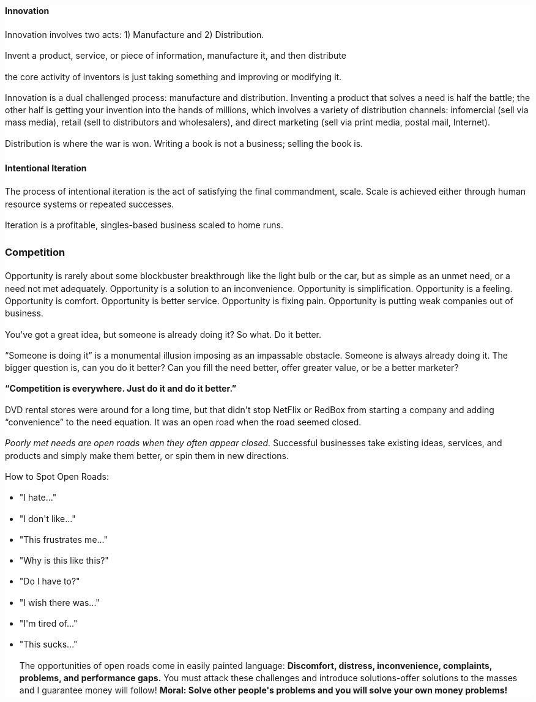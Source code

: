 #### Innovation

Innovation involves two acts: 1) Manufacture and 2) Distribution.

Invent a product, service, or piece of information, manufacture it, and then distribute

the core activity of inventors is just taking something and improving or modifying it.

Innovation is a dual challenged process: manufacture and distribution. Inventing a product that solves a need is half the battle; the other half is getting your invention into the hands of millions, which involves a variety of distribution channels: infomercial (sell via mass media), retail (sell to distributors and wholesalers), and direct marketing (sell via print media, postal mail, Internet).

Distribution is where the war is won. Writing a book is not a business; selling the book is.

#### Intentional Iteration

The process of intentional iteration is the act of satisfying the final commandment, scale. Scale is achieved either through human resource systems or repeated successes.

Iteration is a profitable, singles-based business scaled to home runs.

### Competition

Opportunity is rarely about some blockbuster breakthrough like the light bulb or the car, but as simple as an unmet need, or a need not met adequately. Opportunity is a solution to an inconvenience. Opportunity is simplification. Opportunity is a feeling. Opportunity is comfort. Opportunity is better service. Opportunity is fixing pain. Opportunity is putting weak companies out of business.

You've got a great idea, but someone is already doing it? So what. Do it better.

“Someone is doing it” is a monumental illusion imposing as an impassable obstacle. Someone is always already doing it. The bigger question is, can you do it better? Can you fill the need better, offer greater value, or be a better marketer?

**“Competition is everywhere. Just do it and do it better.”**

DVD rental stores were around for a long time, but that didn't stop NetFlix or RedBox from starting a company and adding “convenience” to the need equation. It was an open road when the road seemed closed.

*Poorly met needs are open roads when they often appear closed.* Successful businesses take existing ideas, services, and products and simply make them better, or spin them in new directions.

How to Spot Open Roads:
- "I hate..."
- "I don't like..."
- "This frustrates me..."
- "Why is this like this?"
- "Do I have to?"
- "I wish there was..."
- "I'm tired of..."
- "This sucks..."
  
  The opportunities of open roads come in easily painted language: **Discomfort, distress, inconvenience, complaints, problems, and performance gaps.** You must attack these challenges and introduce solutions-offer solutions to the masses and I guarantee money will follow! **Moral: Solve other people's problems and you will solve your own money problems!**
  